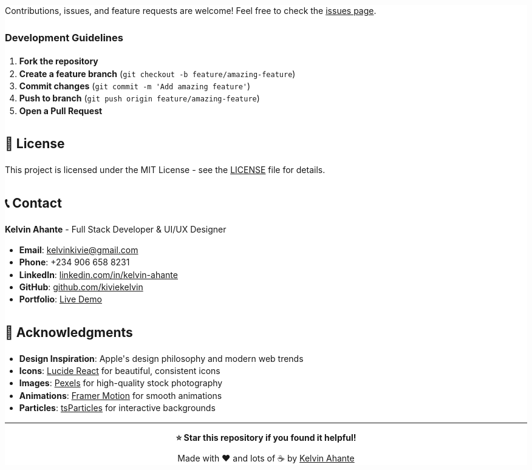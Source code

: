 Contributions, issues, and feature requests are welcome! Feel free to check the [issues page](https://github.com/kiviekelvin/developer-portfolio/issues).

### **Development Guidelines**
1. **Fork the repository**
2. **Create a feature branch** (`git checkout -b feature/amazing-feature`)
3. **Commit changes** (`git commit -m 'Add amazing feature'`)
4. **Push to branch** (`git push origin feature/amazing-feature`)
5. **Open a Pull Request**

## 📄 **License**

This project is licensed under the MIT License - see the [LICENSE](LICENSE) file for details.

## 📞 **Contact**

**Kelvin Ahante** - Full Stack Developer & UI/UX Designer

- **Email**: [kelvinkivie@gmail.com](mailto:kelvinkivie@gmail.com)
- **Phone**: +234 906 658 8231
- **LinkedIn**: [linkedin.com/in/kelvin-ahante](https://www.linkedin.com/in/kelvin-ahante/)
- **GitHub**: [github.com/kiviekelvin](https://github.com/kiviekelvin)
- **Portfolio**: [Live Demo](https://your-portfolio-url.com)

## 🙏 **Acknowledgments**

- **Design Inspiration**: Apple's design philosophy and modern web trends
- **Icons**: [Lucide React](https://lucide.dev/) for beautiful, consistent icons
- **Images**: [Pexels](https://www.pexels.com/) for high-quality stock photography
- **Animations**: [Framer Motion](https://www.framer.com/motion/) for smooth animations
- **Particles**: [tsParticles](https://particles.js.org/) for interactive backgrounds

---

<div align="center">

**⭐ Star this repository if you found it helpful!**

Made with ❤️ and lots of ☕ by [Kelvin Ahante](https://github.com/kiviekelvin)

</div>